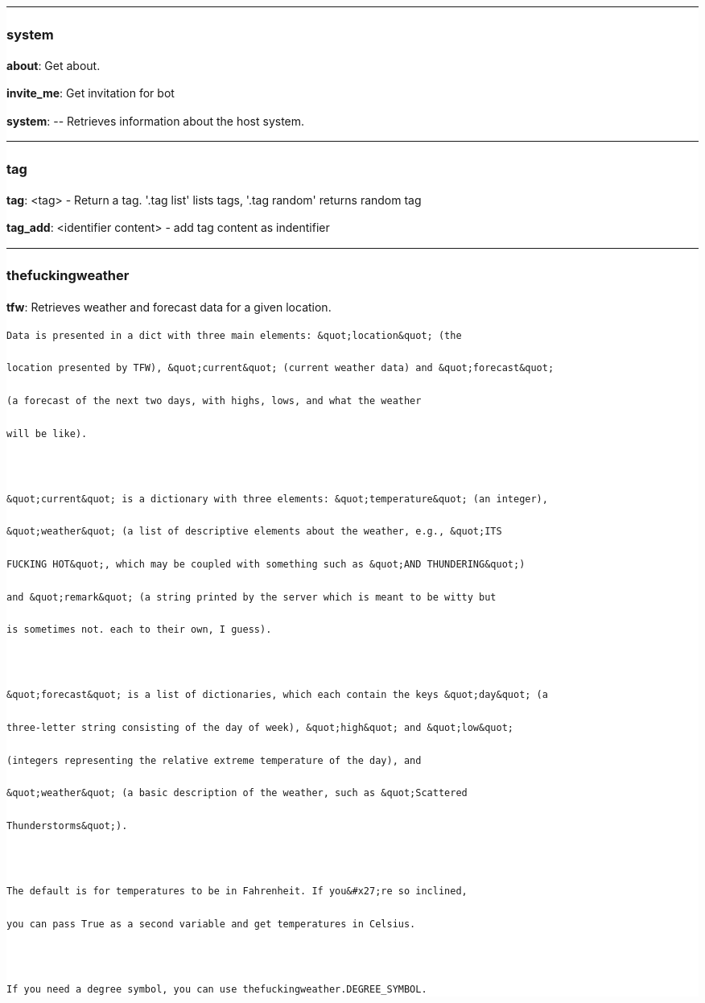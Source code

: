 ------
### system 
**about**: Get about.

**invite_me**: Get invitation for bot

**system**: -- Retrieves information about the host system.

------
### tag 
**tag**: &lt;tag&gt; - Return a tag. &#x27;.tag list&#x27; lists tags, &#x27;.tag random&#x27; returns random tag

**tag_add**: &lt;identifier content&gt; - add tag content as indentifier

------
### thefuckingweather 
**tfw**: Retrieves weather and forecast data for a given location.



    Data is presented in a dict with three main elements: &quot;location&quot; (the

    location presented by TFW), &quot;current&quot; (current weather data) and &quot;forecast&quot;

    (a forecast of the next two days, with highs, lows, and what the weather

    will be like).



    &quot;current&quot; is a dictionary with three elements: &quot;temperature&quot; (an integer),

    &quot;weather&quot; (a list of descriptive elements about the weather, e.g., &quot;ITS

    FUCKING HOT&quot;, which may be coupled with something such as &quot;AND THUNDERING&quot;)

    and &quot;remark&quot; (a string printed by the server which is meant to be witty but

    is sometimes not. each to their own, I guess).



    &quot;forecast&quot; is a list of dictionaries, which each contain the keys &quot;day&quot; (a

    three-letter string consisting of the day of week), &quot;high&quot; and &quot;low&quot;

    (integers representing the relative extreme temperature of the day), and

    &quot;weather&quot; (a basic description of the weather, such as &quot;Scattered

    Thunderstorms&quot;).



    The default is for temperatures to be in Fahrenheit. If you&#x27;re so inclined,

    you can pass True as a second variable and get temperatures in Celsius.



    If you need a degree symbol, you can use thefuckingweather.DEGREE_SYMBOL.
